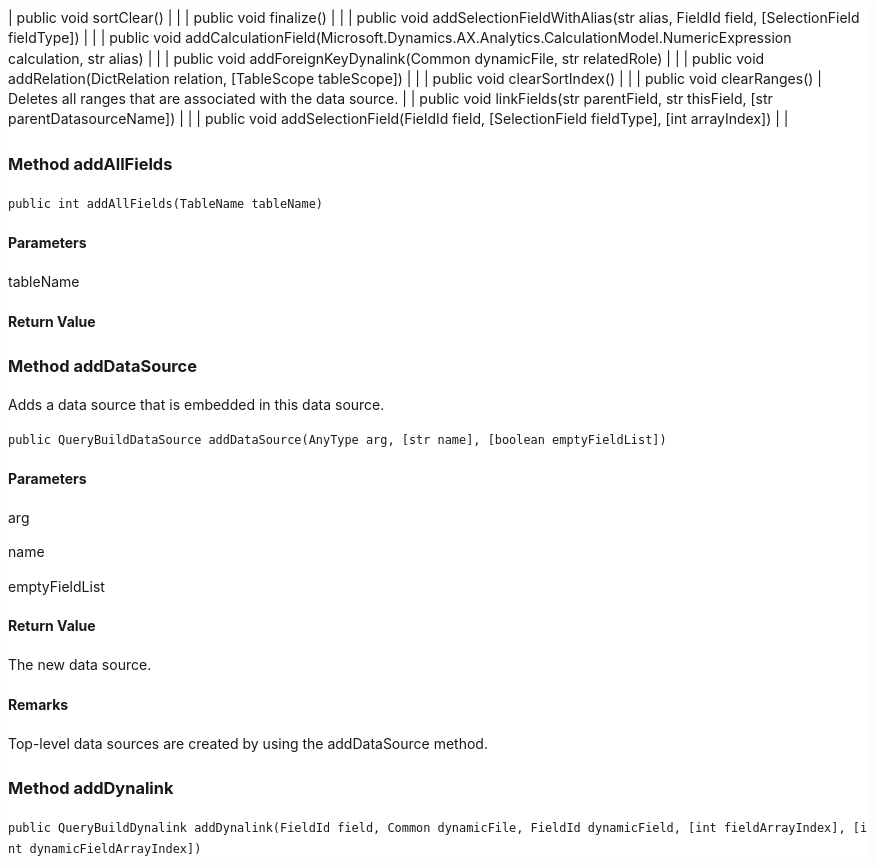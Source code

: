 | public void sortClear()                                                                                                                                      |                                                                                                                                           |
| public void finalize()                                                                                                                                       |                                                                                                                                           |
| public void addSelectionFieldWithAlias(str alias, FieldId field, \[SelectionField fieldType\])                                                               |                                                                                                                                           |
| public void addCalculationField(Microsoft.Dynamics.AX.Analytics.CalculationModel.NumericExpression calculation, str alias)                                   |                                                                                                                                           |
| public void addForeignKeyDynalink(Common dynamicFile, str relatedRole)                                                                                       |                                                                                                                                           |
| public void addRelation(DictRelation relation, \[TableScope tableScope\])                                                                                    |                                                                                                                                           |
| public void clearSortIndex()                                                                                                                                 |                                                                                                                                           |
| public void clearRanges()                                                                                                                                    | Deletes all ranges that are associated with the data source.                                                                              |
| public void linkFields(str parentField, str thisField, \[str parentDatasourceName\])                                                                         |                                                                                                                                           |
| public void addSelectionField(FieldId field, \[SelectionField fieldType\], \[int arrayIndex\])                                                               |                                                                                                                                           |

### Method addAllFields

    public int addAllFields(TableName tableName)

#### Parameters

tableName  

#### Return Value

### Method addDataSource

Adds a data source that is embedded in this data source.

    public QueryBuildDataSource addDataSource(AnyType arg, [str name], [boolean emptyFieldList])

#### Parameters

arg  



name  



emptyFieldList  

#### Return Value

The new data source.

#### Remarks

Top-level data sources are created by using the addDataSource method.

### Method addDynalink

    public QueryBuildDynalink addDynalink(FieldId field, Common dynamicFile, FieldId dynamicField, [int fieldArrayIndex], [int dynamicFieldArrayIndex])
